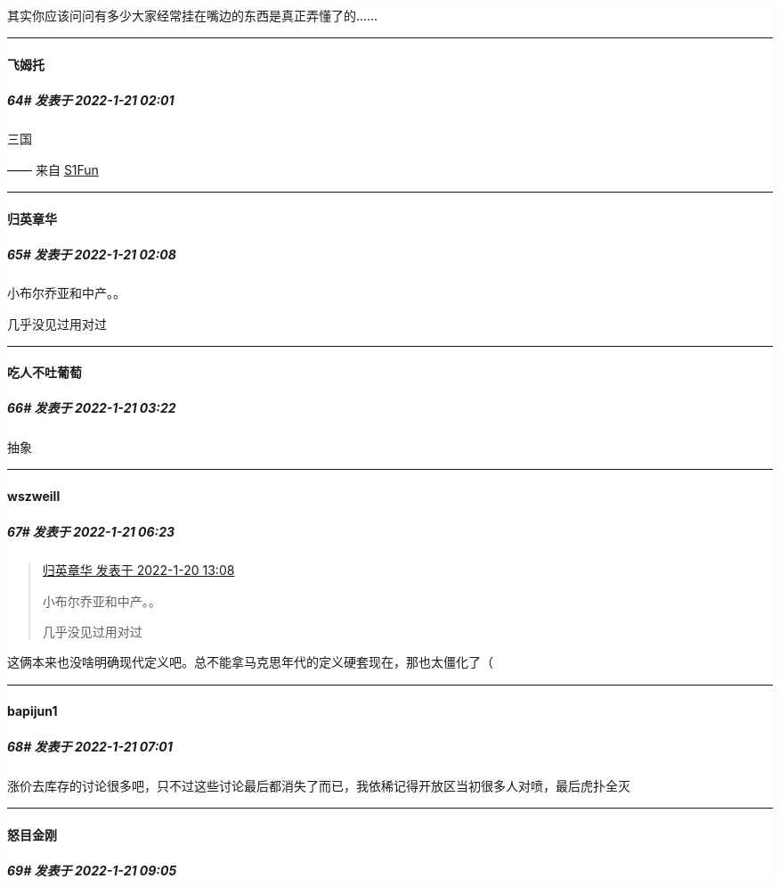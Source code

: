 其实你应该问问有多少大家经常挂在嘴边的东西是真正弄懂了的……



*****

####  飞姆托  
##### 64#       发表于 2022-1-21 02:01

三国

—— 来自 [S1Fun](https://s1fun.koalcat.com)

*****

####  归英章华  
##### 65#       发表于 2022-1-21 02:08

小布尔乔亚和中产。。

几乎没见过用对过

*****

####  吃人不吐葡萄  
##### 66#       发表于 2022-1-21 03:22

抽象



*****

####  wszweill  
##### 67#       发表于 2022-1-21 06:23

<blockquote><a href="httphttps://bbs.saraba1st.com/2b/forum.php?mod=redirect&amp;goto=findpost&amp;pid=54373259&amp;ptid=2048368" target="_blank">归英章华 发表于 2022-1-20 13:08</a>

小布尔乔亚和中产。。

几乎没见过用对过</blockquote>
这俩本来也没啥明确现代定义吧。总不能拿马克思年代的定义硬套现在，那也太僵化了（



*****

####  bapijun1  
##### 68#       发表于 2022-1-21 07:01

涨价去库存的讨论很多吧，只不过这些讨论最后都消失了而已，我依稀记得开放区当初很多人对喷，最后虎扑全灭



*****

####  怒目金刚  
##### 69#       发表于 2022-1-21 09:05
